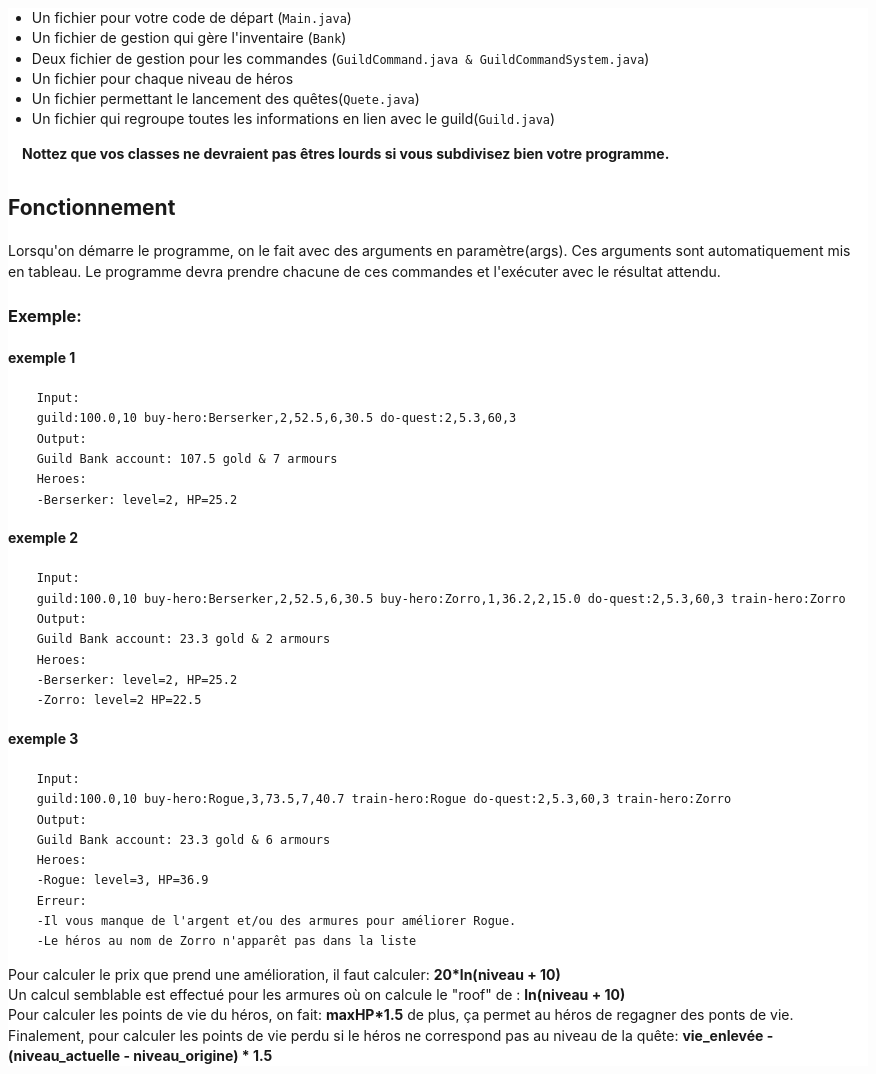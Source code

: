 *   Un fichier pour votre code de départ (`Main.java`)
*   Un fichier de gestion qui gère l'inventaire (`Bank`)
*   Deux fichier de gestion pour les commandes (`GuildCommand.java & GuildCommandSystem.java`)
*   Un fichier pour chaque niveau de héros
*   Un fichier permettant le lancement des quêtes(`Quete.java`)
*   Un fichier qui regroupe toutes les informations en lien avec le guild(`Guild.java`)

 **Nottez que vos classes ne devraient pas êtres lourds si vous subdivisez bien votre programme.**

Fonctionnement
--------------

Lorsqu'on démarre le programme, on le fait avec des arguments en paramètre(args). Ces arguments sont automatiquement mis en tableau. Le programme devra prendre chacune de ces commandes et l'exécuter avec le résultat attendu.

### Exemple:

#### exemple 1

    
        Input:
        guild:100.0,10 buy-hero:Berserker,2,52.5,6,30.5 do-quest:2,5.3,60,3
        Output:
        Guild Bank account: 107.5 gold & 7 armours
        Heroes:
        -Berserker: level=2, HP=25.2
      

#### exemple 2

    
        Input:
        guild:100.0,10 buy-hero:Berserker,2,52.5,6,30.5 buy-hero:Zorro,1,36.2,2,15.0 do-quest:2,5.3,60,3 train-hero:Zorro
        Output:
        Guild Bank account: 23.3 gold & 2 armours
        Heroes:
        -Berserker: level=2, HP=25.2
        -Zorro: level=2 HP=22.5
      

#### exemple 3

    
        Input:
        guild:100.0,10 buy-hero:Rogue,3,73.5,7,40.7 train-hero:Rogue do-quest:2,5.3,60,3 train-hero:Zorro
        Output:
        Guild Bank account: 23.3 gold & 6 armours
        Heroes:
        -Rogue: level=3, HP=36.9
        Erreur:
        -Il vous manque de l'argent et/ou des armures pour améliorer Rogue.
        -Le héros au nom de Zorro n'apparêt pas dans la liste
      

Pour calculer le prix que prend une amélioration, il faut calculer: **20\*ln(niveau + 10)**  
Un calcul semblable est effectué pour les armures où on calcule le "roof" de : **ln(niveau + 10)**  
Pour calculer les points de vie du héros, on fait: **maxHP\*1.5** de plus, ça permet au héros de regagner des ponts de vie.  
Finalement, pour calculer les points de vie perdu si le héros ne correspond pas au niveau de la quête: **vie\_enlevée - (niveau\_actuelle - niveau\_origine) \* 1.5**
